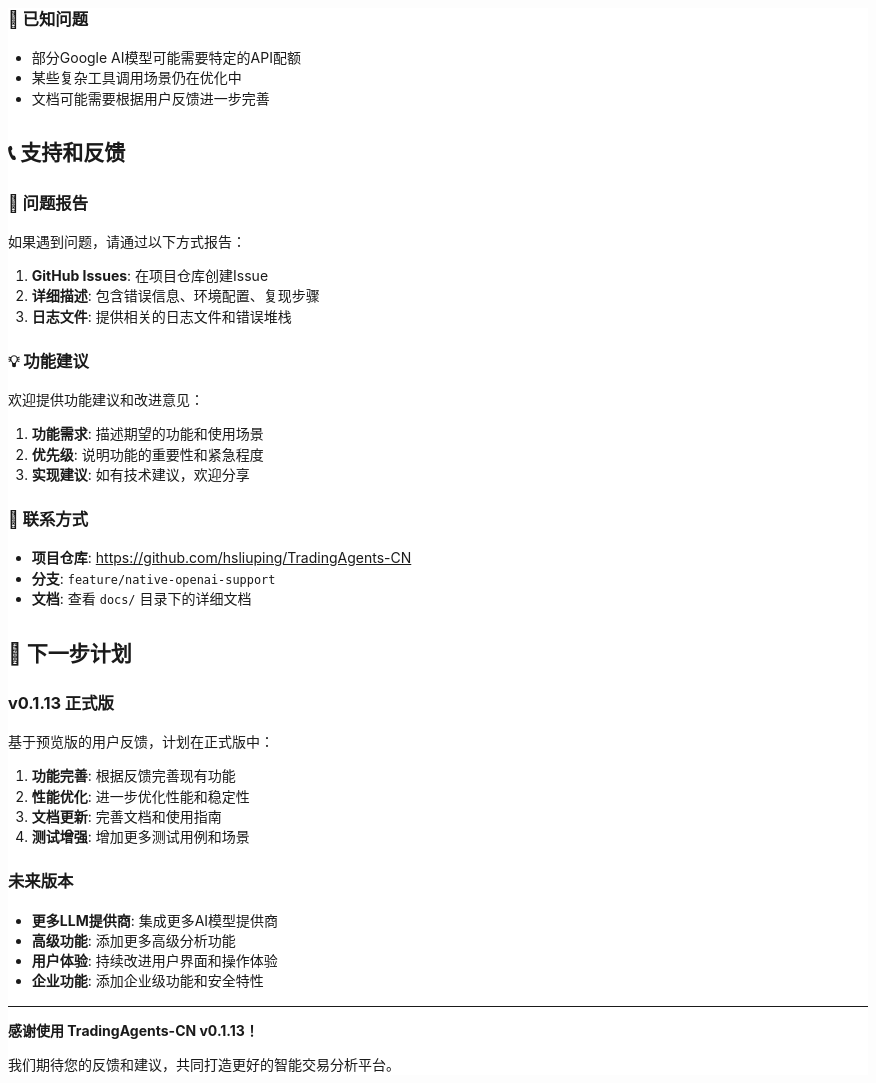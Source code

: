 ### 🔄 已知问题

- 部分Google AI模型可能需要特定的API配额
- 某些复杂工具调用场景仍在优化中
- 文档可能需要根据用户反馈进一步完善

## 📞 支持和反馈

### 🐛 问题报告

如果遇到问题，请通过以下方式报告：

1. **GitHub Issues**: 在项目仓库创建Issue
2. **详细描述**: 包含错误信息、环境配置、复现步骤
3. **日志文件**: 提供相关的日志文件和错误堆栈

### 💡 功能建议

欢迎提供功能建议和改进意见：

1. **功能需求**: 描述期望的功能和使用场景
2. **优先级**: 说明功能的重要性和紧急程度
3. **实现建议**: 如有技术建议，欢迎分享

### 📧 联系方式

- **项目仓库**: https://github.com/hsliuping/TradingAgents-CN
- **分支**: `feature/native-openai-support`
- **文档**: 查看 `docs/` 目录下的详细文档

## 🎯 下一步计划

### v0.1.13 正式版

基于预览版的用户反馈，计划在正式版中：

1. **功能完善**: 根据反馈完善现有功能
2. **性能优化**: 进一步优化性能和稳定性
3. **文档更新**: 完善文档和使用指南
4. **测试增强**: 增加更多测试用例和场景

### 未来版本

- **更多LLM提供商**: 集成更多AI模型提供商
- **高级功能**: 添加更多高级分析功能
- **用户体验**: 持续改进用户界面和操作体验
- **企业功能**: 添加企业级功能和安全特性

---

**感谢使用 TradingAgents-CN v0.1.13！**

我们期待您的反馈和建议，共同打造更好的智能交易分析平台。
